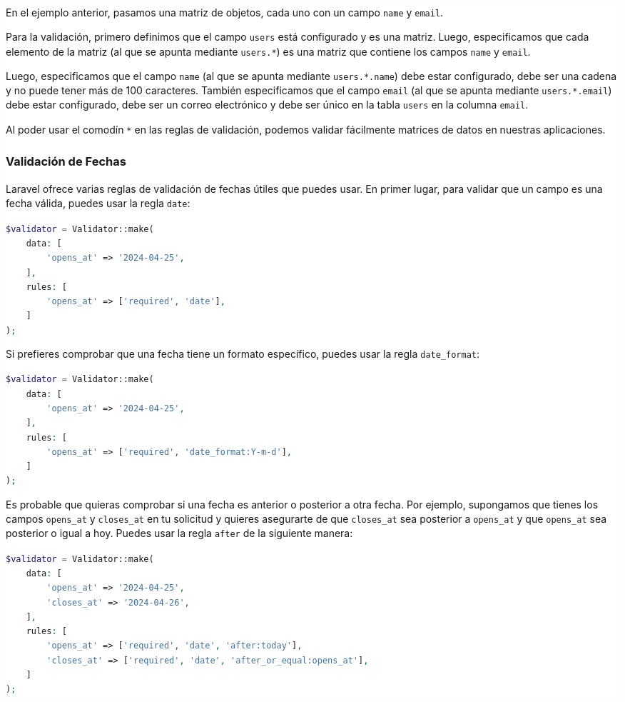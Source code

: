 En el ejemplo anterior, pasamos una matriz de objetos, cada uno con un campo `name` y `email`.

Para la validación, primero definimos que el campo `users` está configurado y es una matriz. Luego, especificamos que cada elemento de la matriz (al que se apunta mediante `users.*`) es una matriz que contiene los campos `name` y `email`.

Luego, especificamos que el campo `name` (al que se apunta mediante `users.*.name`) debe estar configurado, debe ser una cadena y no puede tener más de 100 caracteres. También especificamos que el campo `email` (al que se apunta mediante `users.*.email`) debe estar configurado, debe ser un correo electrónico y debe ser único en la tabla `users` en la columna `email`.

Al poder usar el comodín `*` en las reglas de validación, podemos validar fácilmente matrices de datos en nuestras aplicaciones.


### Validación de Fechas

Laravel ofrece varias reglas de validación de fechas útiles que puedes usar. En primer lugar, para validar que un campo es una fecha válida, puedes usar la regla `date`:


```php
$validator = Validator::make(
    data: [
        'opens_at' => '2024-04-25',
    ],
    rules: [
        'opens_at' => ['required', 'date'],
    ]
);
```

Si prefieres comprobar que una fecha tiene un formato específico, puedes usar la regla `date_format`:



```php
$validator = Validator::make(
    data: [
        'opens_at' => '2024-04-25',
    ],
    rules: [
        'opens_at' => ['required', 'date_format:Y-m-d'],
    ]
);
```

Es probable que quieras comprobar si una fecha es anterior o posterior a otra fecha. Por ejemplo, supongamos que tienes los campos `opens_at` y `closes_at` en tu solicitud y quieres asegurarte de que `closes_at` sea posterior a `opens_at` y que `opens_at` sea posterior o igual a hoy. Puedes usar la regla `after` de la siguiente manera:


```php
$validator = Validator::make(
    data: [
        'opens_at' => '2024-04-25',
        'closes_at' => '2024-04-26',
    ],
    rules: [
        'opens_at' => ['required', 'date', 'after:today'],
        'closes_at' => ['required', 'date', 'after_or_equal:opens_at'],
    ]
);
```
